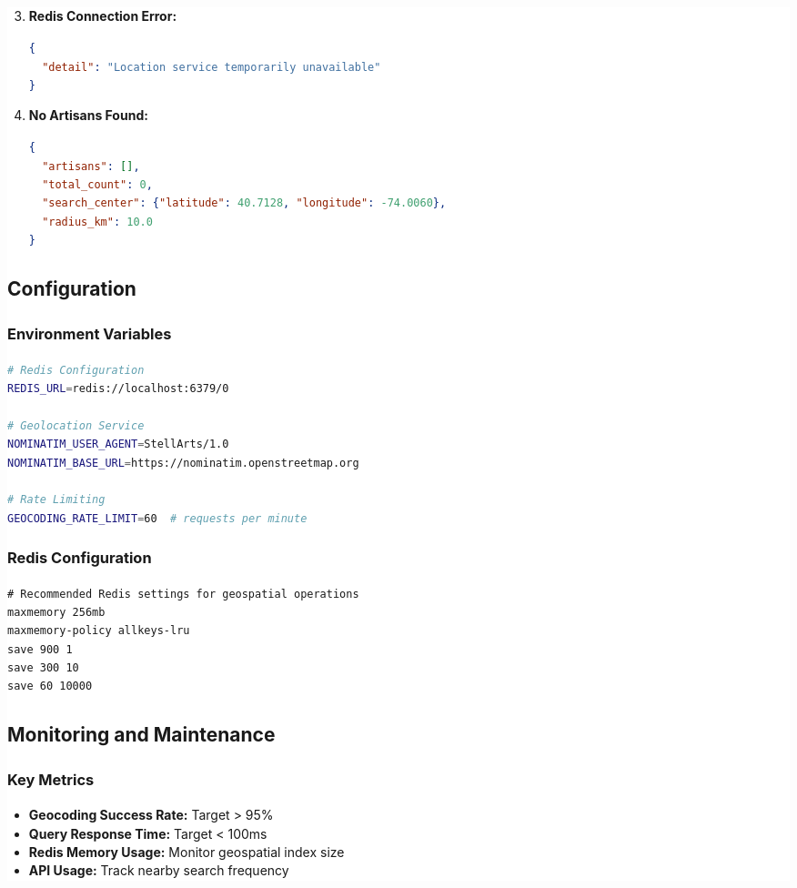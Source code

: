 3. **Redis Connection Error:**
   ```json
   {
     "detail": "Location service temporarily unavailable"
   }
   ```

4. **No Artisans Found:**
   ```json
   {
     "artisans": [],
     "total_count": 0,
     "search_center": {"latitude": 40.7128, "longitude": -74.0060},
     "radius_km": 10.0
   }
   ```

## Configuration

### Environment Variables

```bash
# Redis Configuration
REDIS_URL=redis://localhost:6379/0

# Geolocation Service
NOMINATIM_USER_AGENT=StellArts/1.0
NOMINATIM_BASE_URL=https://nominatim.openstreetmap.org

# Rate Limiting
GEOCODING_RATE_LIMIT=60  # requests per minute
```

### Redis Configuration

```redis
# Recommended Redis settings for geospatial operations
maxmemory 256mb
maxmemory-policy allkeys-lru
save 900 1
save 300 10
save 60 10000
```

## Monitoring and Maintenance

### Key Metrics

- **Geocoding Success Rate:** Target > 95%
- **Query Response Time:** Target < 100ms
- **Redis Memory Usage:** Monitor geospatial index size
- **API Usage:** Track nearby search frequency
